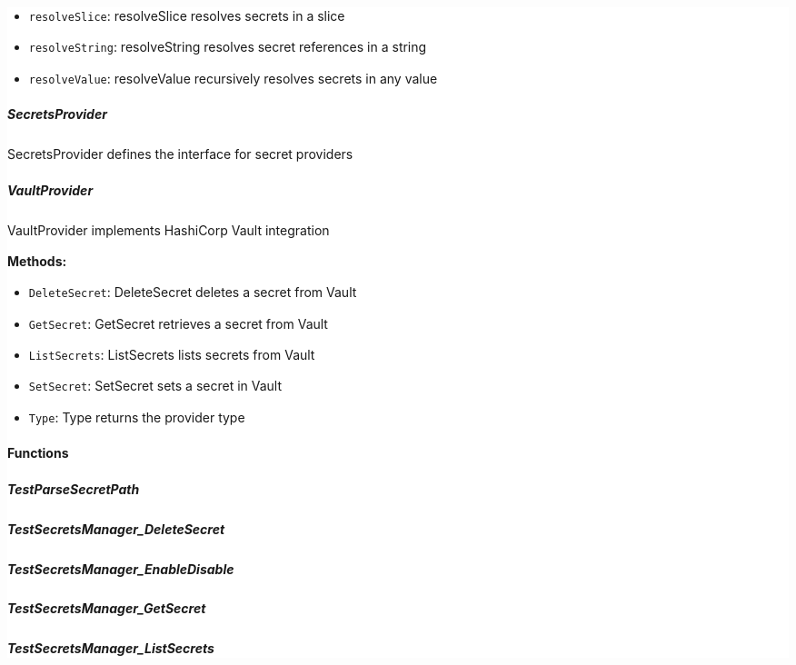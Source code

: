 
- `resolveSlice`: resolveSlice resolves secrets in a slice


- `resolveString`: resolveString resolves secret references in a string


- `resolveValue`: resolveValue recursively resolves secrets in any value




##### SecretsProvider

SecretsProvider defines the interface for secret providers




##### VaultProvider

VaultProvider implements HashiCorp Vault integration



**Methods:**


- `DeleteSecret`: DeleteSecret deletes a secret from Vault


- `GetSecret`: GetSecret retrieves a secret from Vault


- `ListSecrets`: ListSecrets lists secrets from Vault


- `SetSecret`: SetSecret sets a secret in Vault


- `Type`: Type returns the provider type







#### Functions


##### TestParseSecretPath




##### TestSecretsManager_DeleteSecret




##### TestSecretsManager_EnableDisable




##### TestSecretsManager_GetSecret




##### TestSecretsManager_ListSecrets

